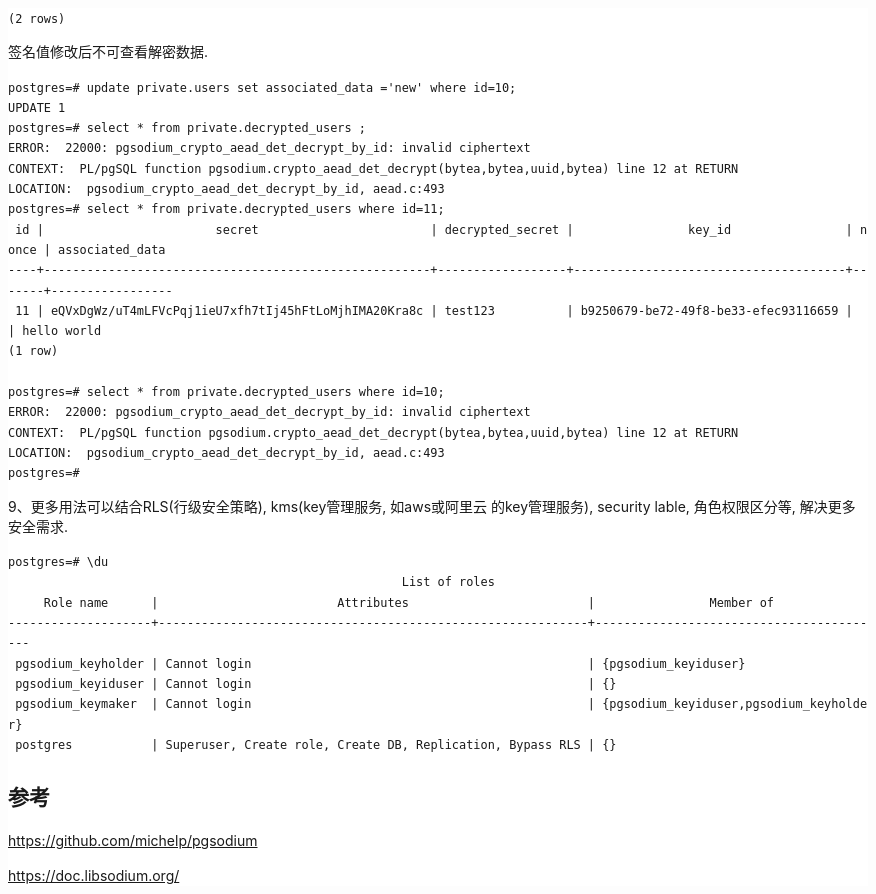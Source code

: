 ```  
(2 rows)  
```  
  
  
签名值修改后不可查看解密数据.  
  
```  
postgres=# update private.users set associated_data ='new' where id=10;  
UPDATE 1  
postgres=# select * from private.decrypted_users ;  
ERROR:  22000: pgsodium_crypto_aead_det_decrypt_by_id: invalid ciphertext  
CONTEXT:  PL/pgSQL function pgsodium.crypto_aead_det_decrypt(bytea,bytea,uuid,bytea) line 12 at RETURN  
LOCATION:  pgsodium_crypto_aead_det_decrypt_by_id, aead.c:493  
postgres=# select * from private.decrypted_users where id=11;  
 id |                        secret                        | decrypted_secret |                key_id                | nonce | associated_data   
----+------------------------------------------------------+------------------+--------------------------------------+-------+-----------------  
 11 | eQVxDgWz/uT4mLFVcPqj1ieU7xfh7tIj45hFtLoMjhIMA20Kra8c | test123          | b9250679-be72-49f8-be33-efec93116659 |       | hello world  
(1 row)  
  
postgres=# select * from private.decrypted_users where id=10;  
ERROR:  22000: pgsodium_crypto_aead_det_decrypt_by_id: invalid ciphertext  
CONTEXT:  PL/pgSQL function pgsodium.crypto_aead_det_decrypt(bytea,bytea,uuid,bytea) line 12 at RETURN  
LOCATION:  pgsodium_crypto_aead_det_decrypt_by_id, aead.c:493  
postgres=#   
```  
  
9、更多用法可以结合RLS(行级安全策略), kms(key管理服务, 如aws或阿里云 的key管理服务), security lable, 角色权限区分等, 解决更多安全需求.   
  
```  
postgres=# \du  
                                                       List of roles  
     Role name      |                         Attributes                         |                Member of                  
--------------------+------------------------------------------------------------+-----------------------------------------  
 pgsodium_keyholder | Cannot login                                               | {pgsodium_keyiduser}  
 pgsodium_keyiduser | Cannot login                                               | {}  
 pgsodium_keymaker  | Cannot login                                               | {pgsodium_keyiduser,pgsodium_keyholder}  
 postgres           | Superuser, Create role, Create DB, Replication, Bypass RLS | {}  
```  
  
  
## 参考  
https://github.com/michelp/pgsodium  
  
https://doc.libsodium.org/  
  